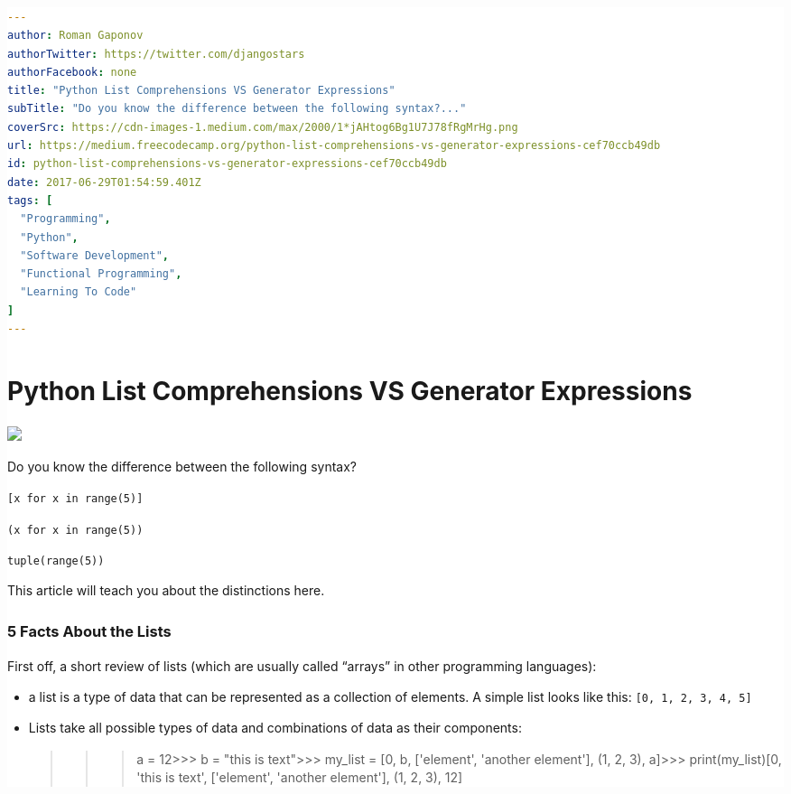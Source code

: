 ```yaml
---
author: Roman Gaponov
authorTwitter: https://twitter.com/djangostars
authorFacebook: none
title: "Python List Comprehensions VS Generator Expressions"
subTitle: "Do you know the difference between the following syntax?..."
coverSrc: https://cdn-images-1.medium.com/max/2000/1*jAHtog6Bg1U7J78fRgMrHg.png
url: https://medium.freecodecamp.org/python-list-comprehensions-vs-generator-expressions-cef70ccb49db
id: python-list-comprehensions-vs-generator-expressions-cef70ccb49db
date: 2017-06-29T01:54:59.401Z
tags: [
  "Programming",
  "Python",
  "Software Development",
  "Functional Programming",
  "Learning To Code"
]
---
```

# Python List Comprehensions VS Generator Expressions







![](https://cdn-images-1.medium.com/max/2000/1*jAHtog6Bg1U7J78fRgMrHg.png)







Do you know the difference between the following syntax?

`[x for x in range(5)]`

`(x for x in range(5))`

`tuple(range(5))`

This article will teach you about the distinctions here.

### **5 Facts About the Lists**

First off, a short review of lists (which are usually called “arrays” in other programming languages):

*   a list is a type of data that can be represented as a collection of elements. A simple list looks like this: `[0, 1, 2, 3, 4, 5]`
*   Lists take all possible types of data and combinations of data as their components:

    >>> a = 12>>> b = "this is text">>> my_list = [0, b, ['element', 'another element'], (1, 2, 3), a]>>> print(my_list)[0, 'this is text', ['element', 'another element'], (1, 2, 3), 12]
